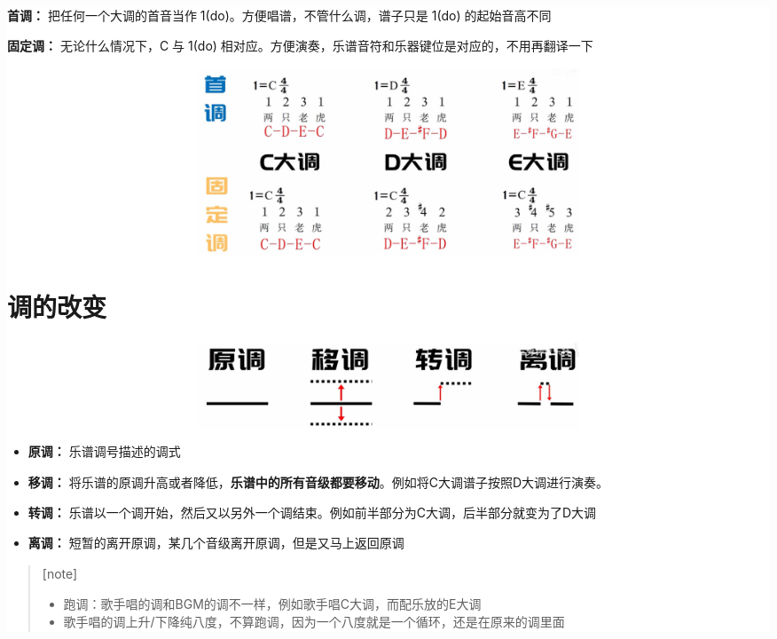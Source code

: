 **首调：** 把任何一个大调的首音当作 1(do)。方便唱谱，不管什么调，谱子只是 1(do) 的起始音高不同

**固定调：** 无论什么情况下，C 与 1(do) 相对应。方便演奏，乐谱音符和乐器键位是对应的，不用再翻译一下

<p style="text-align:center;"><img src="../../image/foundation/sol-fa1.jpg" width="50%" align="middle" /></p>

# 调的改变

<p style="text-align:center;"><img src="../../image/foundation/toneChange.jpg" width="50%" align="middle" /></p>

- **原调：** 乐谱调号描述的调式

- **移调：** 将乐谱的原调升高或者降低，**乐谱中的所有音级都要移动**。例如将C大调谱子按照D大调进行演奏。

- **转调：** 乐谱以一个调开始，然后又以另外一个调结束。例如前半部分为C大调，后半部分就变为了D大调
- **离调：** 短暂的离开原调，某几个音级离开原调，但是又马上返回原调


> [note]
> - 跑调：歌手唱的调和BGM的调不一样，例如歌手唱C大调，而配乐放的E大调
> - 歌手唱的调上升/下降纯八度，不算跑调，因为一个八度就是一个循环，还是在原来的调里面



